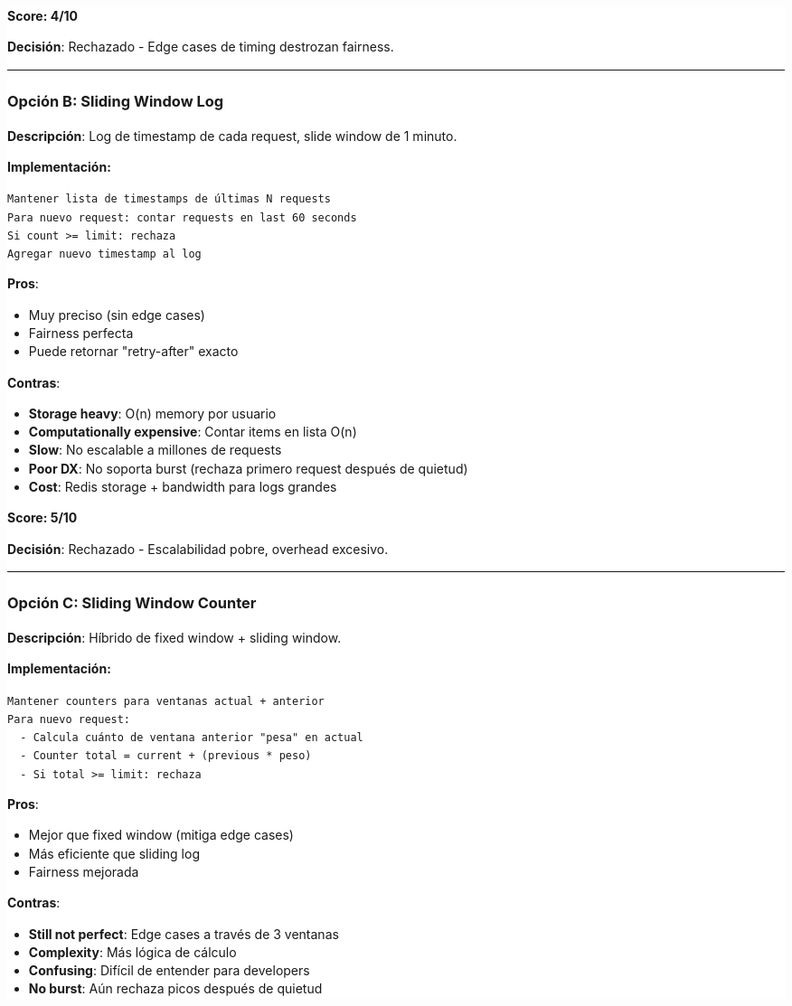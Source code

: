 **Score: 4/10**

**Decisión**: Rechazado - Edge cases de timing destrozan fairness.

---

### Opción B: Sliding Window Log

**Descripción**: Log de timestamp de cada request, slide window de 1 minuto.

**Implementación:**
```
Mantener lista de timestamps de últimas N requests
Para nuevo request: contar requests en last 60 seconds
Si count >= limit: rechaza
Agregar nuevo timestamp al log
```

**Pros**:
- Muy preciso (sin edge cases)
- Fairness perfecta
- Puede retornar "retry-after" exacto

**Contras**:
- **Storage heavy**: O(n) memory por usuario
- **Computationally expensive**: Contar items en lista O(n)
- **Slow**: No escalable a millones de requests
- **Poor DX**: No soporta burst (rechaza primero request después de quietud)
- **Cost**: Redis storage + bandwidth para logs grandes

**Score: 5/10**

**Decisión**: Rechazado - Escalabilidad pobre, overhead excesivo.

---

### Opción C: Sliding Window Counter

**Descripción**: Híbrido de fixed window + sliding window.

**Implementación:**
```
Mantener counters para ventanas actual + anterior
Para nuevo request:
  - Calcula cuánto de ventana anterior "pesa" en actual
  - Counter total = current + (previous * peso)
  - Si total >= limit: rechaza
```

**Pros**:
- Mejor que fixed window (mitiga edge cases)
- Más eficiente que sliding log
- Fairness mejorada

**Contras**:
- **Still not perfect**: Edge cases a través de 3 ventanas
- **Complexity**: Más lógica de cálculo
- **Confusing**: Difícil de entender para developers
- **No burst**: Aún rechaza picos después de quietud
